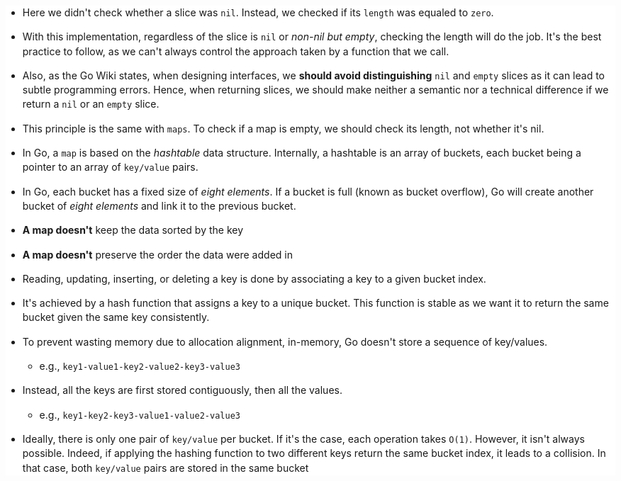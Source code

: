 * Here we didn't check whether a slice was `nil`.
  Instead, we checked if its `length`
  was equaled to `zero`.
* With this implementation, regardless of the
  slice is `nil` or *non-nil but empty*, checking
  the length will do the job. It's the best
  practice to follow, as we can't always control
  the approach taken by a function that we call.
* Also, as the Go Wiki states, when designing
  interfaces, we **should avoid distinguishing**
  `nil` and `empty` slices as it can lead to
  subtle programming errors. Hence, when returning
  slices, we should make neither a semantic nor
  a technical difference if we return
  a `nil` or an `empty` slice.

* This principle is the same with `maps`. To
  check if a map is empty, we should check
  its length, not whether it's nil.

* In Go, a `map` is based on the *hashtable*
  data structure. Internally, a hashtable is
  an array of buckets, each bucket being a
  pointer to an array of `key/value` pairs.
* In Go, each bucket has a fixed size of
  *eight elements*. If a bucket is full
  (known as bucket overflow), Go will create
  another bucket of *eight elements* and
  link it to the previous bucket.

* **A map doesn't** keep the data
  sorted by the key
* **A map doesn't** preserve the
  order the data were added in

* Reading, updating, inserting, or deleting
  a key is done by associating a key to a
  given bucket index.
* It's achieved by a hash function that assigns
  a key to a unique bucket. This function is stable
  as we want it to return the same bucket given
  the same key consistently.
* To prevent wasting memory due to allocation
  alignment, in-memory, Go doesn't store a
  sequence of key/values.
  - e.g., `key1-value1-key2-value2-key3-value3`
* Instead, all the keys are first stored
  contiguously, then all the values.
  - e.g., `key1-key2-key3-value1-value2-value3`
* Ideally, there is only one pair of `key/value`
  per bucket. If it's the case, each operation
  takes `O(1)`. However, it isn't always possible.
  Indeed, if applying the hashing function to two
  different keys return the same bucket index,
  it leads to a collision. In that case, both
  `key/value` pairs are stored in the same bucket

